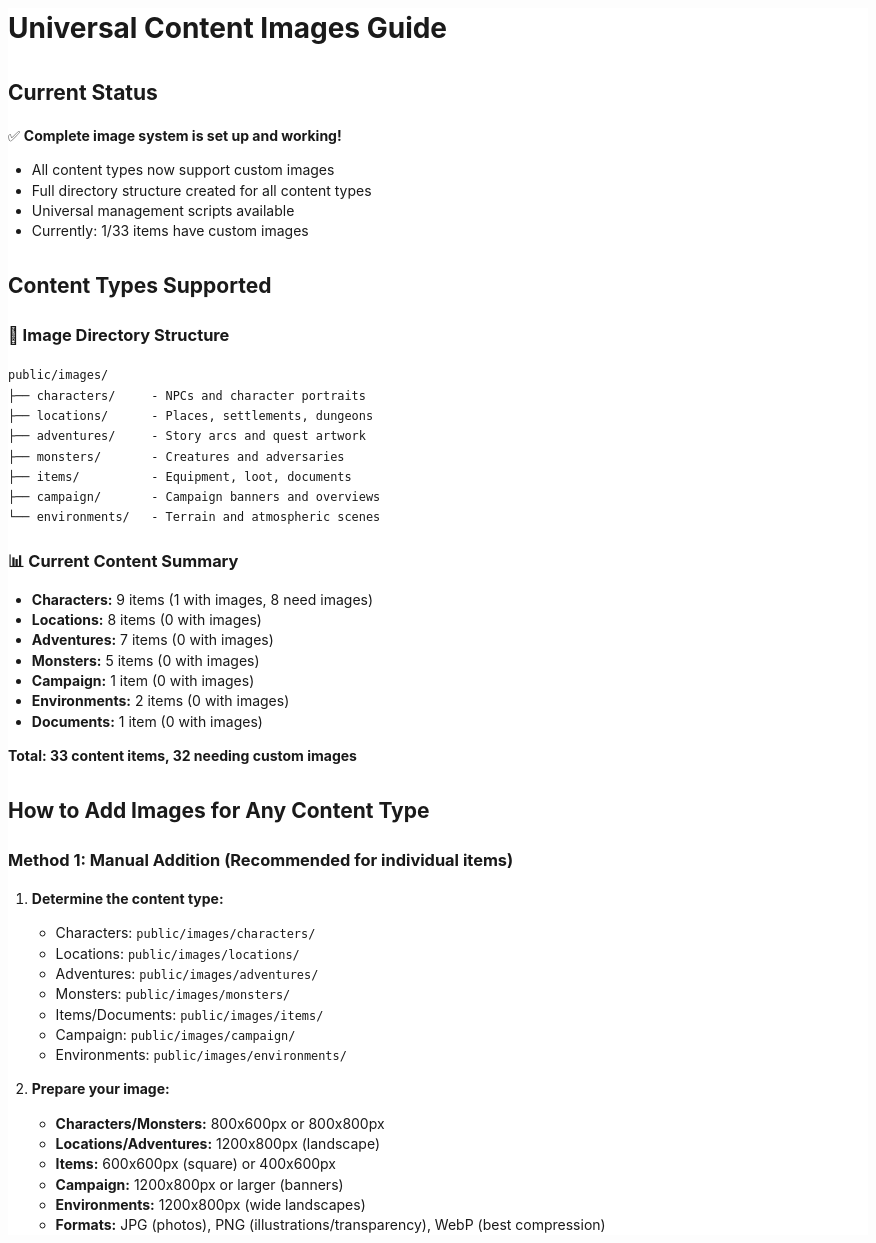 # Universal Content Images Guide

## Current Status
✅ **Complete image system is set up and working!**
- All content types now support custom images
- Full directory structure created for all content types
- Universal management scripts available
- Currently: 1/33 items have custom images

## Content Types Supported

### 📁 Image Directory Structure
```
public/images/
├── characters/     - NPCs and character portraits
├── locations/      - Places, settlements, dungeons  
├── adventures/     - Story arcs and quest artwork
├── monsters/       - Creatures and adversaries
├── items/          - Equipment, loot, documents
├── campaign/       - Campaign banners and overviews
└── environments/   - Terrain and atmospheric scenes
```

### 📊 Current Content Summary
- **Characters:** 9 items (1 with images, 8 need images)
- **Locations:** 8 items (0 with images)
- **Adventures:** 7 items (0 with images) 
- **Monsters:** 5 items (0 with images)
- **Campaign:** 1 item (0 with images)
- **Environments:** 2 items (0 with images)
- **Documents:** 1 item (0 with images)

**Total: 33 content items, 32 needing custom images**

## How to Add Images for Any Content Type

### Method 1: Manual Addition (Recommended for individual items)

1. **Determine the content type:**
   - Characters: `public/images/characters/`
   - Locations: `public/images/locations/`
   - Adventures: `public/images/adventures/`
   - Monsters: `public/images/monsters/`
   - Items/Documents: `public/images/items/`
   - Campaign: `public/images/campaign/`
   - Environments: `public/images/environments/`

2. **Prepare your image:**
   - **Characters/Monsters:** 800x600px or 800x800px
   - **Locations/Adventures:** 1200x800px (landscape)
   - **Items:** 600x600px (square) or 400x600px
   - **Campaign:** 1200x800px or larger (banners)
   - **Environments:** 1200x800px (wide landscapes)
   - **Formats:** JPG (photos), PNG (illustrations/transparency), WebP (best compression)
